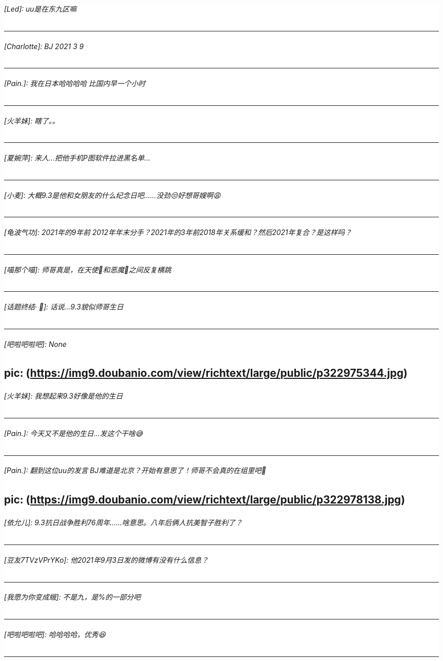 ###### [Led]: uu是在东九区嘛
---------------------------------------

###### [Charlotte]: BJ 2021 3 9
---------------------------------------

###### [Pain.]: 我在日本哈哈哈哈  比国内早一个小时
---------------------------------------

###### [火羊妹]: 瞎了。。
---------------------------------------

###### [夏婉萍]: 来人…把他手机P图软件拉进黑名单…
---------------------------------------

###### [小麦]: 大概9.3是他和女朋友的什么纪念日吧……没劲😒好想哥嫂啊😩
---------------------------------------

###### [龟波气功]: 2021年的9年前 2012年年末分手？2021年的3年前2018年关系缓和？然后2021年复合？是这样吗？
---------------------------------------

###### [喵那个喵]: 师哥真是，在天使👼和恶魔👿之间反复横跳
---------------------------------------

###### [话题终结· 🐏]: 话说…9.3貌似师哥生日
---------------------------------------

###### [吧啦吧啦吧]: None
pic: (https://img9.doubanio.com/view/richtext/large/public/p322975344.jpg)
---------------------------------------

###### [火羊妹]: 我想起来9.3好像是他的生日
---------------------------------------

###### [Pain.]: 今天又不是他的生日…发这个干啥😅
---------------------------------------

###### [Pain.]: 翻到这位uu的发言  BJ难道是北京？开始有意思了！师哥不会真的在组里吧🤧
pic: (https://img9.doubanio.com/view/richtext/large/public/p322978138.jpg)
---------------------------------------

###### [依允儿]: 9.3抗日战争胜利76周年……啥意思。八年后俩人抗美智子胜利了？
---------------------------------------

###### [豆友7TVzVPrYKo]: 他2021年9月3日发的微博有没有什么信息？
---------------------------------------

###### [我愿为你变成蛾]: 不是九，是%的一部分吧
---------------------------------------

###### [吧啦吧啦吧]: 哈哈哈哈，优秀😆
---------------------------------------
